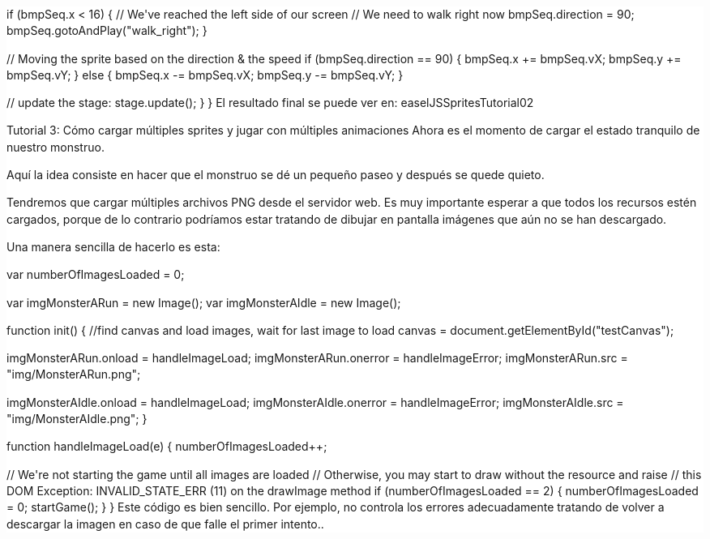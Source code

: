 if (bmpSeq.x < 16) {
// We've reached the left side of our screen
// We need to walk right now
bmpSeq.direction = 90;
bmpSeq.gotoAndPlay("walk_right");
}

// Moving the sprite based on the direction & the speed
if (bmpSeq.direction == 90) {
bmpSeq.x += bmpSeq.vX;
bmpSeq.y += bmpSeq.vY;
}
else {
bmpSeq.x -= bmpSeq.vX;
bmpSeq.y -= bmpSeq.vY;
}

// update the stage:
stage.update();
}
}
El resultado final se puede ver en: easelJSSpritesTutorial02

Tutorial 3: Cómo cargar múltiples sprites y jugar con múltiples animaciones
Ahora es el momento de cargar el estado tranquilo de nuestro monstruo.

Aquí la idea consiste en hacer que el monstruo se dé un pequeño paseo y después se quede quieto.

Tendremos que cargar múltiples archivos PNG desde el servidor web. Es muy importante esperar a que todos los recursos estén cargados, porque de lo contrario podríamos estar tratando de dibujar en pantalla imágenes que aún no se han descargado.

Una manera sencilla de hacerlo es esta:

var numberOfImagesLoaded = 0;

var imgMonsterARun = new Image();
var imgMonsterAIdle = new Image();

function init() {
//find canvas and load images, wait for last image to load
canvas = document.getElementById("testCanvas");

imgMonsterARun.onload = handleImageLoad;
imgMonsterARun.onerror = handleImageError;
imgMonsterARun.src = "img/MonsterARun.png";

imgMonsterAIdle.onload = handleImageLoad;
imgMonsterAIdle.onerror = handleImageError;
imgMonsterAIdle.src = "img/MonsterAIdle.png";
}

function handleImageLoad(e) {
numberOfImagesLoaded++;

// We're not starting the game until all images are loaded
// Otherwise, you may start to draw without the resource and raise 
// this DOM Exception: INVALID_STATE_ERR (11) on the drawImage method
if (numberOfImagesLoaded == 2) {
numberOfImagesLoaded = 0;
startGame();
}
}
Este código es bien sencillo. Por ejemplo, no controla los errores adecuadamente tratando de volver a descargar la imagen en caso de que falle el primer intento..
